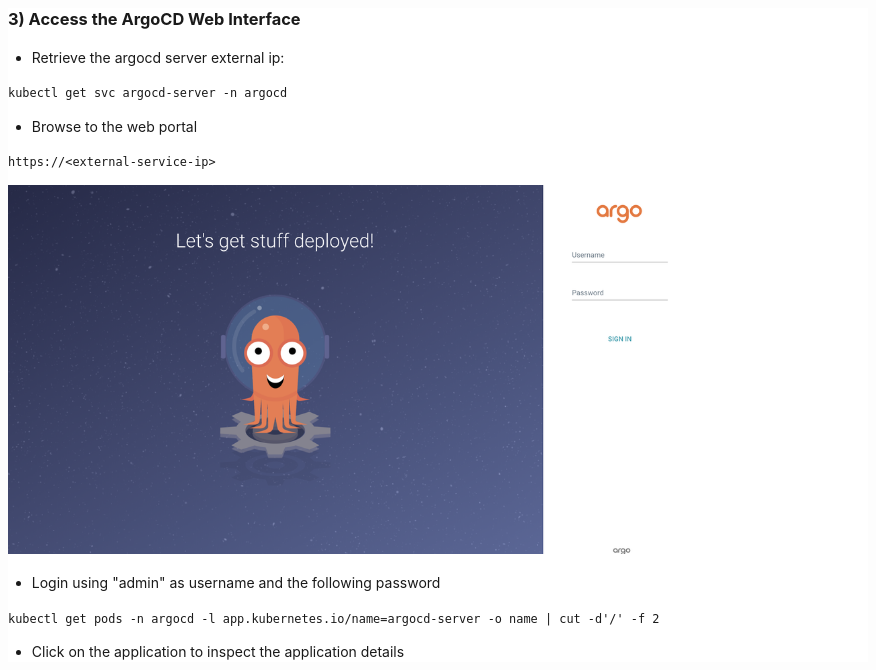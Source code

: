 ### 3) Access the ArgoCD Web Interface

- Retrieve the argocd server external ip:

```
kubectl get svc argocd-server -n argocd
```

- Browse to the web portal

```
https://<external-service-ip>
```

<kbd><img alt="image" src="/images/image5.png" width="80%" height="60%"></kbd>

- Login using "admin" as username and the following password

```
kubectl get pods -n argocd -l app.kubernetes.io/name=argocd-server -o name | cut -d'/' -f 2
```

- Click on the application to inspect the application details
